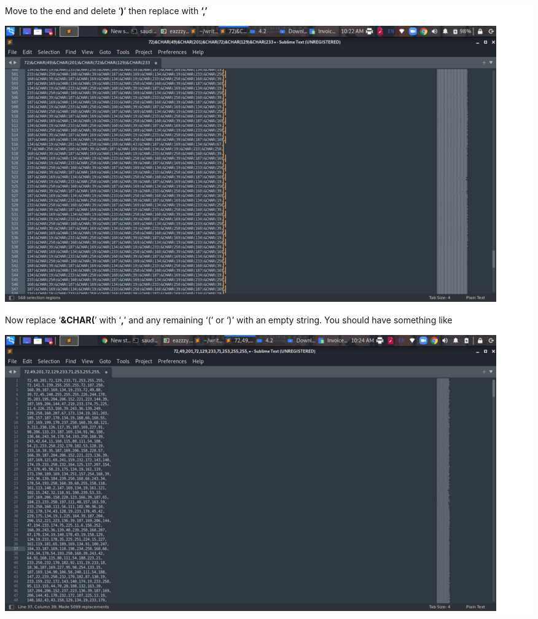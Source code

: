
Move to the end and delete ‘**)**’ then replace with **‘,’**

![image](/posts/2021-11-09_africahackon-2021-ctf-finals/images/25.png#layoutTextWidth)


Now replace ‘**&amp;CHAR(**’ with ‘**,**’ and any remaining ‘(’ or ‘)’ with an empty string. You should have something like

![image](/posts/2021-11-09_africahackon-2021-ctf-finals/images/26.png#layoutTextWidth)
